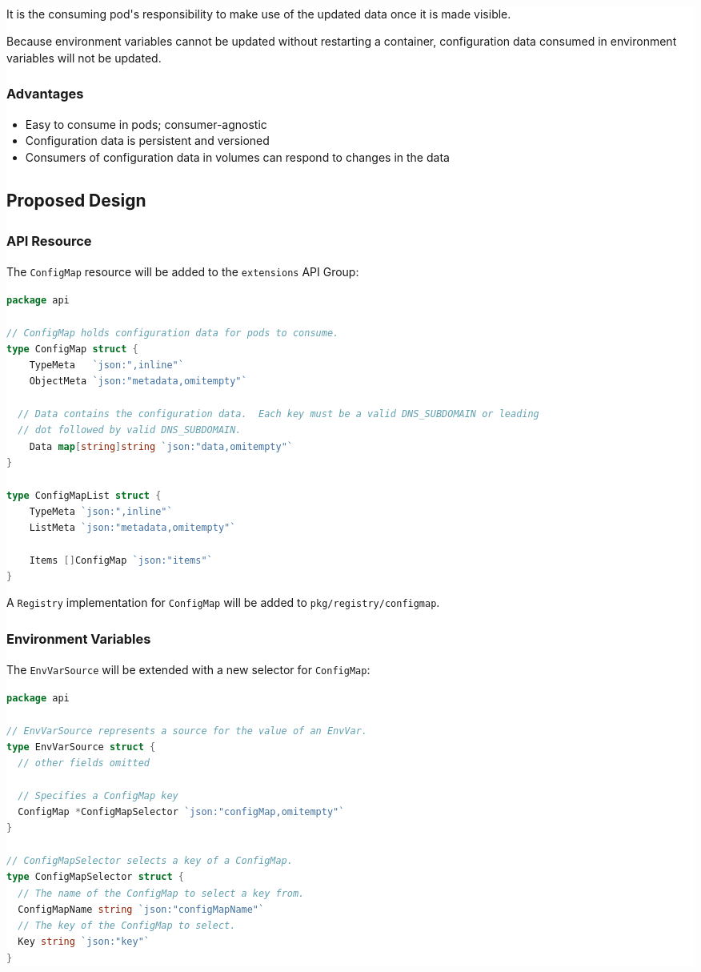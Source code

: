 It is the consuming pod's responsibility to make use of the updated data once it is made visible.

Because environment variables cannot be updated without restarting a container, configuration data
consumed in environment variables will not be updated.

### Advantages

* Easy to consume in pods; consumer-agnostic
* Configuration data is persistent and versioned
* Consumers of configuration data in volumes can respond to changes in the data

## Proposed Design

### API Resource

The `ConfigMap` resource will be added to the `extensions` API Group:

```go
package api

// ConfigMap holds configuration data for pods to consume.
type ConfigMap struct {
	TypeMeta   `json:",inline"`
	ObjectMeta `json:"metadata,omitempty"`

  // Data contains the configuration data.  Each key must be a valid DNS_SUBDOMAIN or leading
  // dot followed by valid DNS_SUBDOMAIN.
	Data map[string]string `json:"data,omitempty"`
}

type ConfigMapList struct {
	TypeMeta `json:",inline"`
	ListMeta `json:"metadata,omitempty"`

	Items []ConfigMap `json:"items"`
}
```

A `Registry` implementation for `ConfigMap` will be added to `pkg/registry/configmap`.

### Environment Variables

The `EnvVarSource` will be extended with a new selector for `ConfigMap`:

```go
package api

// EnvVarSource represents a source for the value of an EnvVar.
type EnvVarSource struct {
  // other fields omitted

  // Specifies a ConfigMap key
  ConfigMap *ConfigMapSelector `json:"configMap,omitempty"`
}

// ConfigMapSelector selects a key of a ConfigMap.
type ConfigMapSelector struct {
  // The name of the ConfigMap to select a key from.
  ConfigMapName string `json:"configMapName"`
  // The key of the ConfigMap to select.
  Key string `json:"key"`
}
```
